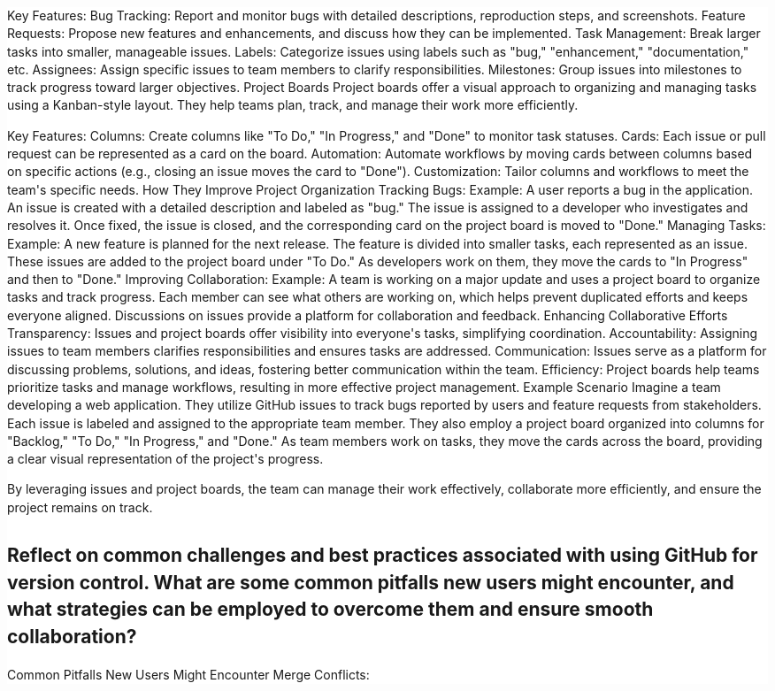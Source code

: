 Key Features:
Bug Tracking: Report and monitor bugs with detailed descriptions, reproduction steps, and screenshots.
Feature Requests: Propose new features and enhancements, and discuss how they can be implemented.
Task Management: Break larger tasks into smaller, manageable issues.
Labels: Categorize issues using labels such as "bug," "enhancement," "documentation," etc.
Assignees: Assign specific issues to team members to clarify responsibilities.
Milestones: Group issues into milestones to track progress toward larger objectives.
Project Boards
Project boards offer a visual approach to organizing and managing tasks using a Kanban-style layout. They help teams plan, track, and manage their work more efficiently.

Key Features:
Columns: Create columns like "To Do," "In Progress," and "Done" to monitor task statuses.
Cards: Each issue or pull request can be represented as a card on the board.
Automation: Automate workflows by moving cards between columns based on specific actions (e.g., closing an issue moves the card to "Done").
Customization: Tailor columns and workflows to meet the team's specific needs.
How They Improve Project Organization
Tracking Bugs:
Example: A user reports a bug in the application. An issue is created with a detailed description and labeled as "bug." The issue is assigned to a developer who investigates and resolves it. Once fixed, the issue is closed, and the corresponding card on the project board is moved to "Done."
Managing Tasks:
Example: A new feature is planned for the next release. The feature is divided into smaller tasks, each represented as an issue. These issues are added to the project board under "To Do." As developers work on them, they move the cards to "In Progress" and then to "Done."
Improving Collaboration:
Example: A team is working on a major update and uses a project board to organize tasks and track progress. Each member can see what others are working on, which helps prevent duplicated efforts and keeps everyone aligned. Discussions on issues provide a platform for collaboration and feedback.
Enhancing Collaborative Efforts
Transparency: Issues and project boards offer visibility into everyone's tasks, simplifying coordination.
Accountability: Assigning issues to team members clarifies responsibilities and ensures tasks are addressed.
Communication: Issues serve as a platform for discussing problems, solutions, and ideas, fostering better communication within the team.
Efficiency: Project boards help teams prioritize tasks and manage workflows, resulting in more effective project management.
Example Scenario
Imagine a team developing a web application. They utilize GitHub issues to track bugs reported by users and feature requests from stakeholders. Each issue is labeled and assigned to the appropriate team member. They also employ a project board organized into columns for "Backlog," "To Do," "In Progress," and "Done." As team members work on tasks, they move the cards across the board, providing a clear visual representation of the project's progress.

By leveraging issues and project boards, the team can manage their work effectively, collaborate more efficiently, and ensure the project remains on track.

## Reflect on common challenges and best practices associated with using GitHub for version control. What are some common pitfalls new users might encounter, and what strategies can be employed to overcome them and ensure smooth collaboration?
Common Pitfalls New Users Might Encounter
Merge Conflicts:

